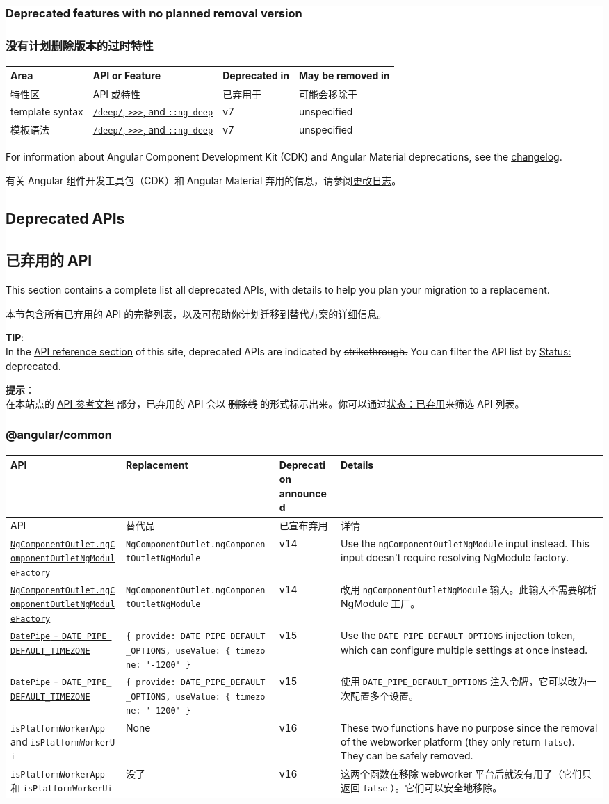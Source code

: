 ### Deprecated features with no planned removal version

### 没有计划删除版本的过时特性

| Area            | API or Feature                                                     | Deprecated in | May be removed in |
| :-------------- | :----------------------------------------------------------------- | :------------ | :---------------- |
| 特性区          | API 或特性                                                         | 已弃用于      | 可能会移除于      |
| template syntax | [`/deep/`, `>>>`, and `::ng-deep`](#deep-component-style-selector) | v7            | unspecified       |
| 模板语法        | [`/deep/`, `>>>`, and `::ng-deep`](#deep-component-style-selector) | v7            | unspecified       |

For information about Angular Component Development Kit \(CDK\) and Angular Material deprecations, see the [changelog](https://github.com/angular/components/blob/main/CHANGELOG.md).

有关 Angular 组件开发工具包（CDK）和 Angular Material 弃用的信息，请参阅[更改日志](https://github.com/angular/components/blob/main/CHANGELOG.md)。

## Deprecated APIs

## 已弃用的 API

This section contains a complete list all deprecated APIs, with details to help you plan your migration to a replacement.

本节包含所有已弃用的 API 的完整列表，以及可帮助你计划迁移到替代方案的详细信息。

<div class="alert is-helpful">

**TIP**: <br />
In the [API reference section](api) of this site, deprecated APIs are indicated by ~~strikethrough.~~ You can filter the API list by [Status: deprecated](api?status=deprecated).

**提示**：<br />
在本站点的 [API 参考文档](api) 部分，已弃用的 API 会以 ~~删除线~~ 的形式标示出来。你可以通过[状态：已弃用](api?status=deprecated)来筛选 API 列表。

</div>

<a id="common"></a>

### &commat;angular/common

| API                                                                                  | Replacement                                                             | Deprecation announced | Details                                                                                                                                   |
| :----------------------------------------------------------------------------------- | :---------------------------------------------------------------------- | :-------------------- | :---------------------------------------------------------------------------------------------------------------------------------------- |
| API                                                                                  | 替代品                                                                  | 已宣布弃用            | 详情                                                                                                                                      |
| [`NgComponentOutlet.ngComponentOutletNgModuleFactory`](api/common/NgComponentOutlet) | `NgComponentOutlet.ngComponentOutletNgModule`                           | v14                   | Use the `ngComponentOutletNgModule` input instead. This input doesn't require resolving NgModule factory.                                 |
| [`NgComponentOutlet.ngComponentOutletNgModuleFactory`](api/common/NgComponentOutlet) | `NgComponentOutlet.ngComponentOutletNgModule`                           | v14                   | 改用 `ngComponentOutletNgModule` 输入。此输入不需要解析 NgModule 工厂。|
| [`DatePipe` - `DATE_PIPE_DEFAULT_TIMEZONE`](api/common/DATE_PIPE_DEFAULT_TIMEZONE)   | `{ provide: DATE_PIPE_DEFAULT_OPTIONS, useValue: { timezone: '-1200' }` | v15                   | Use the `DATE_PIPE_DEFAULT_OPTIONS` injection token, which can configure multiple settings at once instead.                               |
| [`DatePipe` - `DATE_PIPE_DEFAULT_TIMEZONE`](api/common/DATE_PIPE_DEFAULT_TIMEZONE)   | `{ provide: DATE_PIPE_DEFAULT_OPTIONS, useValue: { timezone: '-1200' }` | v15                   | 使用 `DATE_PIPE_DEFAULT_OPTIONS` 注入令牌，它可以改为一次配置多个设置。|
| `isPlatformWorkerApp` and `isPlatformWorkerUi`                                       | None                                                                    | v16                   | These two functions have no purpose since the removal of the webworker platform \(they only return `false`\). They can be safely removed. |
| `isPlatformWorkerApp` 和 `isPlatformWorkerUi`                                          | 没了                                                        | v16                   | 这两个函数在移除 webworker 平台后就没有用了（它们只返回 `false` ）。它们可以安全地移除。|
